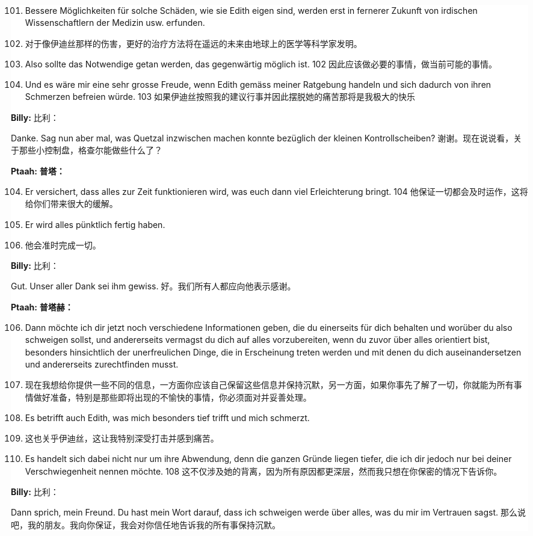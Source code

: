 101. Bessere Möglichkeiten für solche Schäden, wie sie Edith eigen sind, werden erst in fernerer Zukunft von irdischen Wissenschaftlern der Medizin usw. erfunden.
101. 对于像伊迪丝那样的伤害，更好的治疗方法将在遥远的未来由地球上的医学等科学家发明。

102. Also sollte das Notwendige getan werden, das gegenwärtig möglich ist.
102 因此应该做必要的事情，做当前可能的事情。

103. Und es wäre mir eine sehr grosse Freude, wenn Edith gemäss meiner Ratgebung handeln und sich dadurch von ihren Schmerzen befreien würde.
103 如果伊迪丝按照我的建议行事并因此摆脱她的痛苦那将是我极大的快乐

**Billy:**
比利：

Danke. Sag nun aber mal, was Quetzal inzwischen machen konnte bezüglich der kleinen Kontrollscheiben?
谢谢。现在说说看，关于那些小控制盘，格查尔能做些什么了？

**Ptaah:**
**普塔：**

104. Er versichert, dass alles zur Zeit funktionieren wird, was euch dann viel Erleichterung bringt.
104 他保证一切都会及时运作，这将给你们带来很大的缓解。

105. Er wird alles pünktlich fertig haben.
105. 他会准时完成一切。

**Billy:**
比利：

Gut. Unser aller Dank sei ihm gewiss.
好。我们所有人都应向他表示感谢。

**Ptaah:**
**普塔赫：**

106. Dann möchte ich dir jetzt noch verschiedene Informationen geben, die du einerseits für dich behalten und worüber du also schweigen sollst, und andererseits vermagst du dich auf alles vorzubereiten, wenn du zuvor über alles orientiert bist, besonders hinsichtlich der unerfreulichen Dinge, die in Erscheinung treten werden und mit denen du dich auseinandersetzen und andererseits zurechtfinden musst.
106. 现在我想给你提供一些不同的信息，一方面你应该自己保留这些信息并保持沉默，另一方面，如果你事先了解了一切，你就能为所有事情做好准备，特别是那些即将出现的不愉快的事情，你必须面对并妥善处理。

107. Es betrifft auch Edith, was mich besonders tief trifft und mich schmerzt.
107. 这也关乎伊迪丝，这让我特别深受打击并感到痛苦。

108. Es handelt sich dabei nicht nur um ihre Abwendung, denn die ganzen Gründe liegen tiefer, die ich dir jedoch nur bei deiner Verschwiegenheit nennen möchte.
108 这不仅涉及她的背离，因为所有原因都更深层，然而我只想在你保密的情况下告诉你。

**Billy:**
比利：

Dann sprich, mein Freund. Du hast mein Wort darauf, dass ich schweigen werde über alles, was du mir im Vertrauen sagst.
那么说吧，我的朋友。我向你保证，我会对你信任地告诉我的所有事保持沉默。
